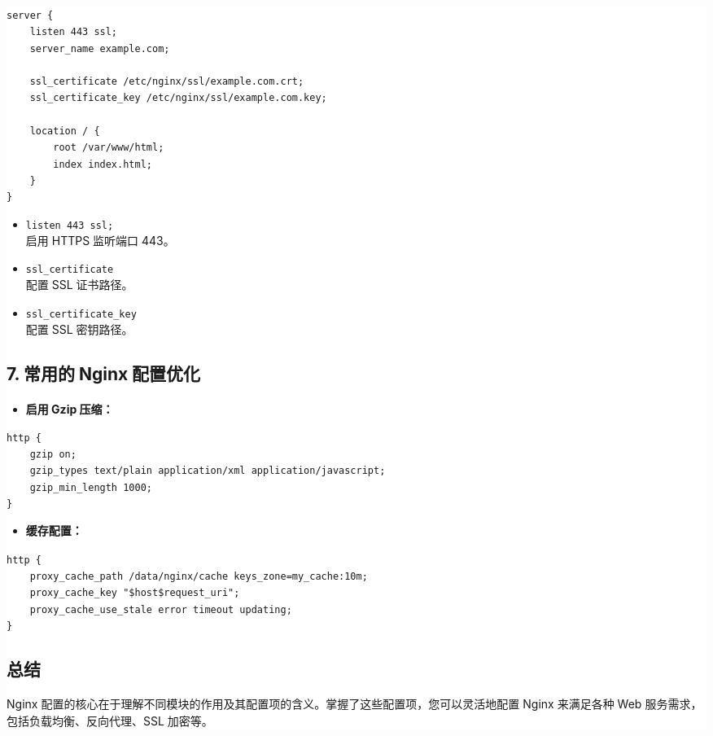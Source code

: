 ```nginx
server {
    listen 443 ssl;
    server_name example.com;

    ssl_certificate /etc/nginx/ssl/example.com.crt;
    ssl_certificate_key /etc/nginx/ssl/example.com.key;

    location / {
        root /var/www/html;
        index index.html;
    }
}
```

- `listen 443 ssl;`  
  启用 HTTPS 监听端口 443。

- `ssl_certificate`  
  配置 SSL 证书路径。

- `ssl_certificate_key`  
  配置 SSL 密钥路径。

## 7. **常用的 Nginx 配置优化**

- **启用 Gzip 压缩：**

```nginx
http {
    gzip on;
    gzip_types text/plain application/xml application/javascript;
    gzip_min_length 1000;
}
```

- **缓存配置：**

```nginx
http {
    proxy_cache_path /data/nginx/cache keys_zone=my_cache:10m;
    proxy_cache_key "$host$request_uri";
    proxy_cache_use_stale error timeout updating;
}
```

## 总结

Nginx 配置的核心在于理解不同模块的作用及其配置项的含义。掌握了这些配置项，您可以灵活地配置 Nginx 来满足各种 Web 服务需求，包括负载均衡、反向代理、SSL 加密等。
